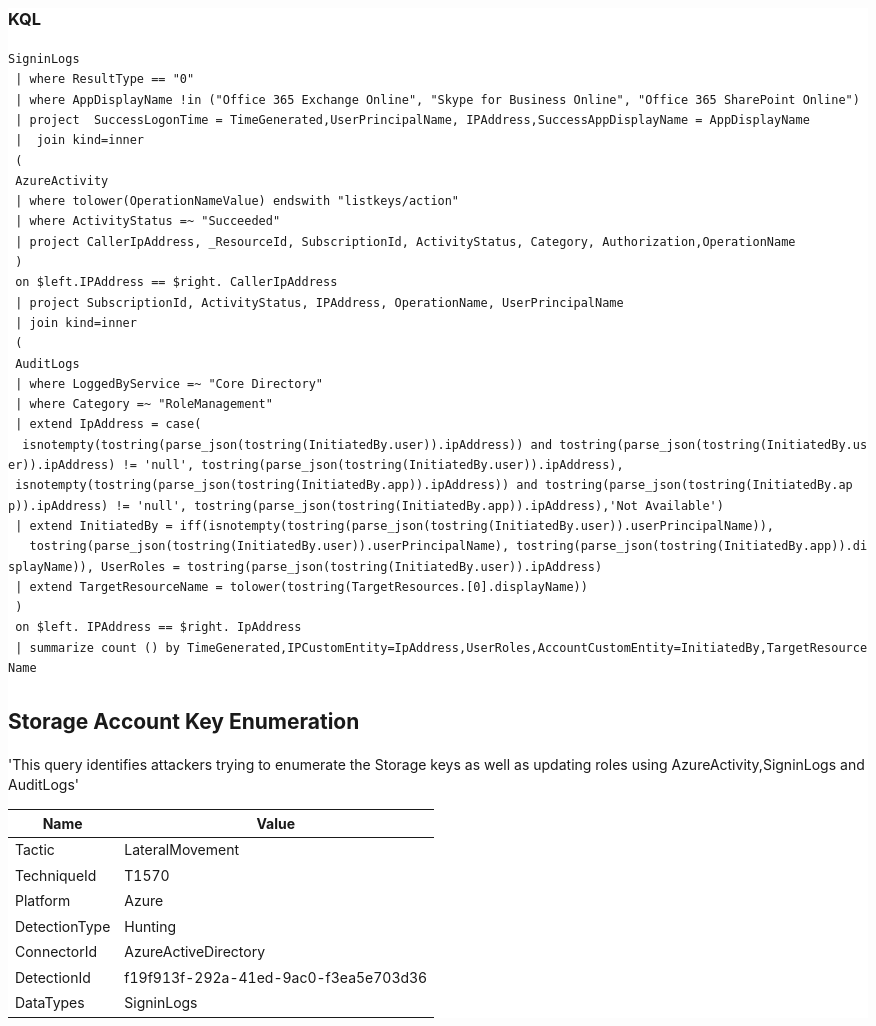 ### KQL
```kql
SigninLogs 
 | where ResultType == "0" 
 | where AppDisplayName !in ("Office 365 Exchange Online", "Skype for Business Online", "Office 365 SharePoint Online")
 | project  SuccessLogonTime = TimeGenerated,UserPrincipalName, IPAddress,SuccessAppDisplayName = AppDisplayName
 |  join kind=inner
 (
 AzureActivity
 | where tolower(OperationNameValue) endswith "listkeys/action"
 | where ActivityStatus =~ "Succeeded"
 | project CallerIpAddress, _ResourceId, SubscriptionId, ActivityStatus, Category, Authorization,OperationName
 )
 on $left.IPAddress == $right. CallerIpAddress
 | project SubscriptionId, ActivityStatus, IPAddress, OperationName, UserPrincipalName
 | join kind=inner 
 (
 AuditLogs
 | where LoggedByService =~ "Core Directory"
 | where Category =~ "RoleManagement"
 | extend IpAddress = case(
  isnotempty(tostring(parse_json(tostring(InitiatedBy.user)).ipAddress)) and tostring(parse_json(tostring(InitiatedBy.user)).ipAddress) != 'null', tostring(parse_json(tostring(InitiatedBy.user)).ipAddress), 
 isnotempty(tostring(parse_json(tostring(InitiatedBy.app)).ipAddress)) and tostring(parse_json(tostring(InitiatedBy.app)).ipAddress) != 'null', tostring(parse_json(tostring(InitiatedBy.app)).ipAddress),'Not Available')
 | extend InitiatedBy = iff(isnotempty(tostring(parse_json(tostring(InitiatedBy.user)).userPrincipalName)), 
   tostring(parse_json(tostring(InitiatedBy.user)).userPrincipalName), tostring(parse_json(tostring(InitiatedBy.app)).displayName)), UserRoles = tostring(parse_json(tostring(InitiatedBy.user)).ipAddress)
 | extend TargetResourceName = tolower(tostring(TargetResources.[0].displayName))  
 ) 
 on $left. IPAddress == $right. IpAddress
 | summarize count () by TimeGenerated,IPCustomEntity=IpAddress,UserRoles,AccountCustomEntity=InitiatedBy,TargetResourceName

```

## Storage Account Key Enumeration

'This query identifies attackers trying to enumerate the Storage keys as well as updating roles using AzureActivity,SigninLogs 
and  AuditLogs'

|Name | Value |
| --- | --- |
|Tactic | LateralMovement|
|TechniqueId | T1570|
|Platform | Azure|
|DetectionType | Hunting |
|ConnectorId | AzureActiveDirectory |
|DetectionId | f19f913f-292a-41ed-9ac0-f3ea5e703d36 |
|DataTypes | SigninLogs |